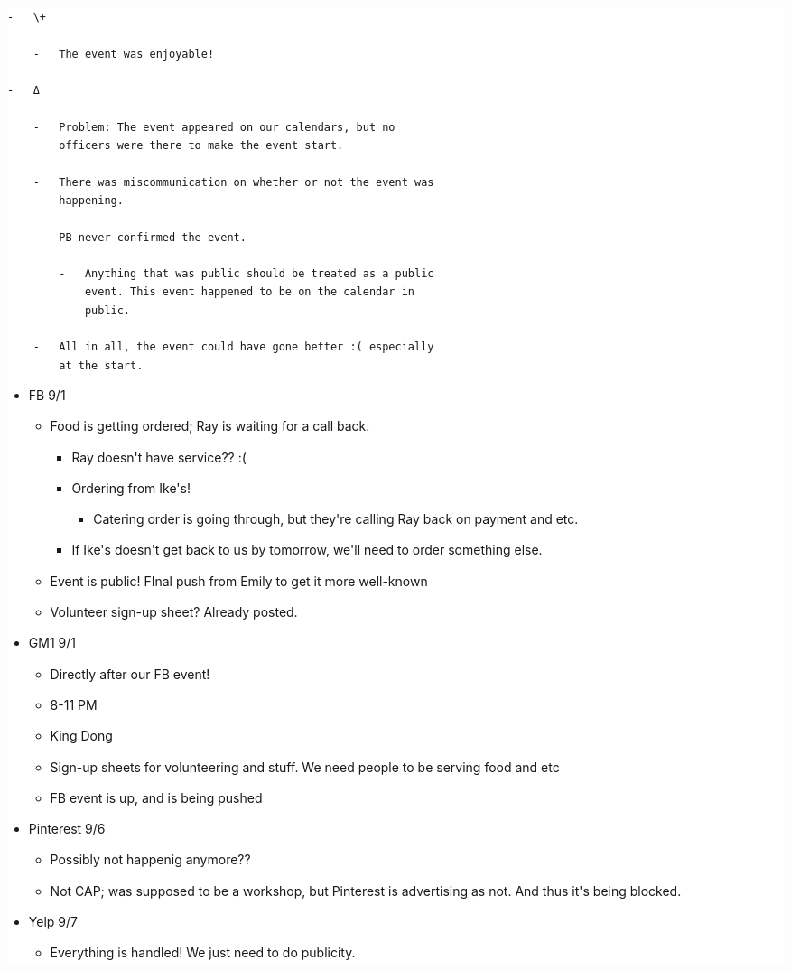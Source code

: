     -   \+

        -   The event was enjoyable!

    -   Δ

        -   Problem: The event appeared on our calendars, but no
            officers were there to make the event start.

        -   There was miscommunication on whether or not the event was
            happening.

        -   PB never confirmed the event.

            -   Anything that was public should be treated as a public
                event. This event happened to be on the calendar in
                public.

        -   All in all, the event could have gone better :( especially
            at the start.

-   FB 9/1

    -   Food is getting ordered; Ray is waiting for a call back.

        -   Ray doesn't have service?? :(

        -   Ordering from Ike's!

            -   Catering order is going through, but they're calling Ray
                back on payment and etc.

        -   If Ike's doesn't get back to us by tomorrow, we'll need to
            order something else.

    -   Event is public! FInal push from Emily to get it more well-known

    -   Volunteer sign-up sheet? Already posted.

-   GM1 9/1

    -   Directly after our FB event!

    -   8-11 PM

    -   King Dong

    -   Sign-up sheets for volunteering and stuff. We need people to be
        serving food and etc

    -   FB event is up, and is being pushed

-   Pinterest 9/6

    -   Possibly not happenig anymore??

    -   Not CAP; was supposed to be a workshop, but Pinterest is
        advertising as not. And thus it's being blocked.

-   Yelp 9/7

    -   Everything is handled! We just need to do publicity.
